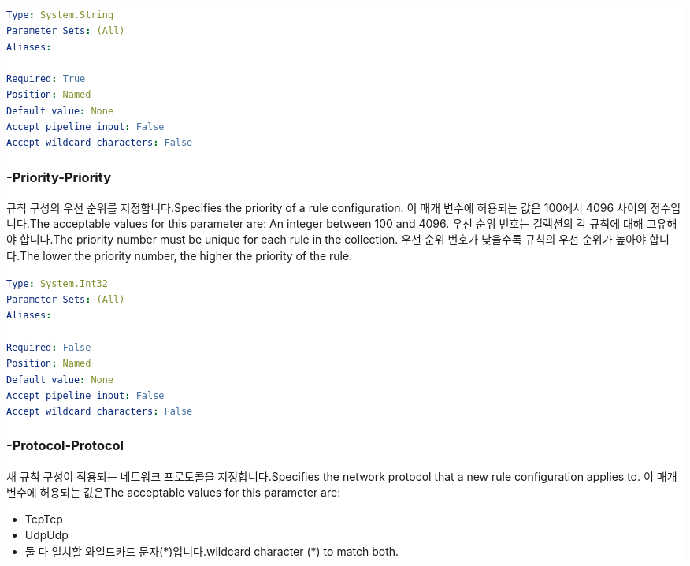 ```yaml
Type: System.String
Parameter Sets: (All)
Aliases:

Required: True
Position: Named
Default value: None
Accept pipeline input: False
Accept wildcard characters: False
```

### <span data-ttu-id="f2da8-145">-Priority</span><span class="sxs-lookup"><span data-stu-id="f2da8-145">-Priority</span></span>
<span data-ttu-id="f2da8-146">규칙 구성의 우선 순위를 지정합니다.</span><span class="sxs-lookup"><span data-stu-id="f2da8-146">Specifies the priority of a rule configuration.</span></span>
<span data-ttu-id="f2da8-147">이 매개 변수에 허용되는 값은 100에서 4096 사이의 정수입니다.</span><span class="sxs-lookup"><span data-stu-id="f2da8-147">The acceptable values for this parameter are: An integer between 100 and 4096.</span></span>
<span data-ttu-id="f2da8-148">우선 순위 번호는 컬렉션의 각 규칙에 대해 고유해야 합니다.</span><span class="sxs-lookup"><span data-stu-id="f2da8-148">The priority number must be unique for each rule in the collection.</span></span>
<span data-ttu-id="f2da8-149">우선 순위 번호가 낮을수록 규칙의 우선 순위가 높아야 합니다.</span><span class="sxs-lookup"><span data-stu-id="f2da8-149">The lower the priority number, the higher the priority of the rule.</span></span>

```yaml
Type: System.Int32
Parameter Sets: (All)
Aliases:

Required: False
Position: Named
Default value: None
Accept pipeline input: False
Accept wildcard characters: False
```

### <span data-ttu-id="f2da8-150">-Protocol</span><span class="sxs-lookup"><span data-stu-id="f2da8-150">-Protocol</span></span>
<span data-ttu-id="f2da8-151">새 규칙 구성이 적용되는 네트워크 프로토콜을 지정합니다.</span><span class="sxs-lookup"><span data-stu-id="f2da8-151">Specifies the network protocol that a new rule configuration applies to.</span></span>
<span data-ttu-id="f2da8-152">이 매개 변수에 허용되는 값은</span><span class="sxs-lookup"><span data-stu-id="f2da8-152">The acceptable values for this parameter are:</span></span>
- <span data-ttu-id="f2da8-153">Tcp</span><span class="sxs-lookup"><span data-stu-id="f2da8-153">Tcp</span></span>
- <span data-ttu-id="f2da8-154">Udp</span><span class="sxs-lookup"><span data-stu-id="f2da8-154">Udp</span></span>
- <span data-ttu-id="f2da8-155">둘 다 일치할 와일드카드 문자(\*)입니다.</span><span class="sxs-lookup"><span data-stu-id="f2da8-155">wildcard character (\*) to match both.</span></span>
